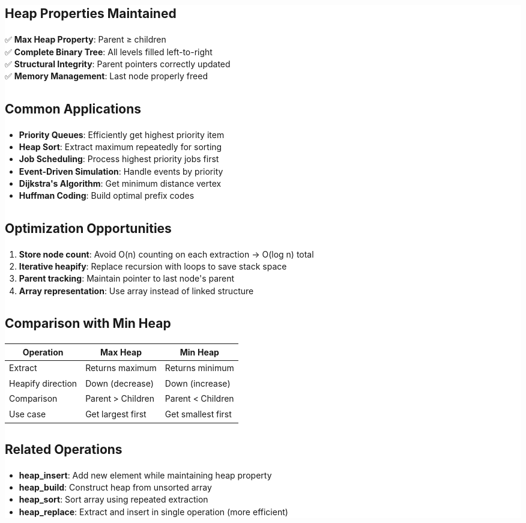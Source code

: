 ## Heap Properties Maintained

✅ **Max Heap Property**: Parent ≥ children  
✅ **Complete Binary Tree**: All levels filled left-to-right  
✅ **Structural Integrity**: Parent pointers correctly updated  
✅ **Memory Management**: Last node properly freed  

## Common Applications

- **Priority Queues**: Efficiently get highest priority item
- **Heap Sort**: Extract maximum repeatedly for sorting
- **Job Scheduling**: Process highest priority jobs first
- **Event-Driven Simulation**: Handle events by priority
- **Dijkstra's Algorithm**: Get minimum distance vertex
- **Huffman Coding**: Build optimal prefix codes

## Optimization Opportunities

1. **Store node count**: Avoid O(n) counting on each extraction → O(log n) total
2. **Iterative heapify**: Replace recursion with loops to save stack space
3. **Parent tracking**: Maintain pointer to last node's parent
4. **Array representation**: Use array instead of linked structure

## Comparison with Min Heap

| Operation | Max Heap | Min Heap |
|-----------|----------|----------|
| Extract | Returns maximum | Returns minimum |
| Heapify direction | Down (decrease) | Down (increase) |
| Comparison | Parent > Children | Parent < Children |
| Use case | Get largest first | Get smallest first |

## Related Operations

- **heap_insert**: Add new element while maintaining heap property
- **heap_build**: Construct heap from unsorted array
- **heap_sort**: Sort array using repeated extraction
- **heap_replace**: Extract and insert in single operation (more efficient)
